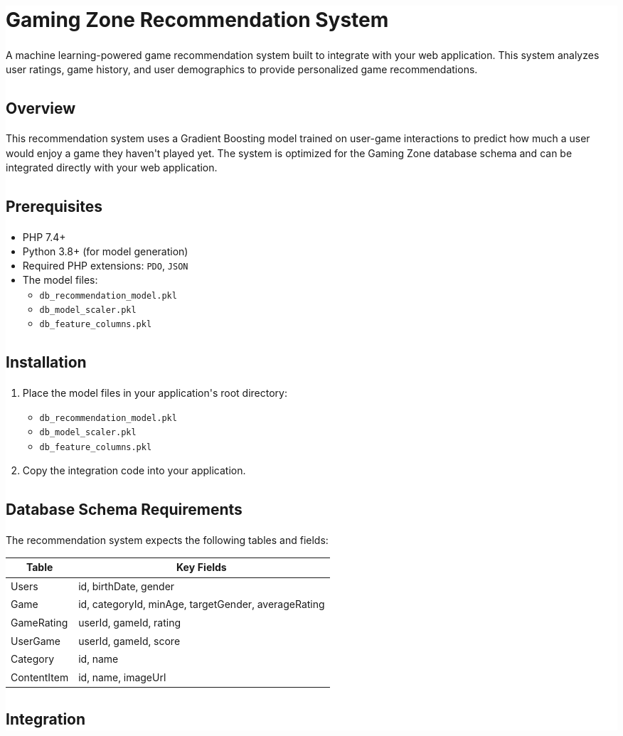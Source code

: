 # Gaming Zone Recommendation System

A machine learning-powered game recommendation system built to integrate with your web application. This system analyzes user ratings, game history, and user demographics to provide personalized game recommendations.

## Overview

This recommendation system uses a Gradient Boosting model trained on user-game interactions to predict how much a user would enjoy a game they haven't played yet. The system is optimized for the Gaming Zone database schema and can be integrated directly with your web application.

## Prerequisites

- PHP 7.4+
- Python 3.8+ (for model generation)
- Required PHP extensions: `PDO`, `JSON`
- The model files:
  - `db_recommendation_model.pkl`
  - `db_model_scaler.pkl`
  - `db_feature_columns.pkl`

## Installation

1. Place the model files in your application's root directory:

   - `db_recommendation_model.pkl`
   - `db_model_scaler.pkl`
   - `db_feature_columns.pkl`

2. Copy the integration code into your application.

## Database Schema Requirements

The recommendation system expects the following tables and fields:

| Table       | Key Fields                                          |
| ----------- | --------------------------------------------------- |
| Users       | id, birthDate, gender                               |
| Game        | id, categoryId, minAge, targetGender, averageRating |
| GameRating  | userId, gameId, rating                              |
| UserGame    | userId, gameId, score                               |
| Category    | id, name                                            |
| ContentItem | id, name, imageUrl                                  |

## Integration
